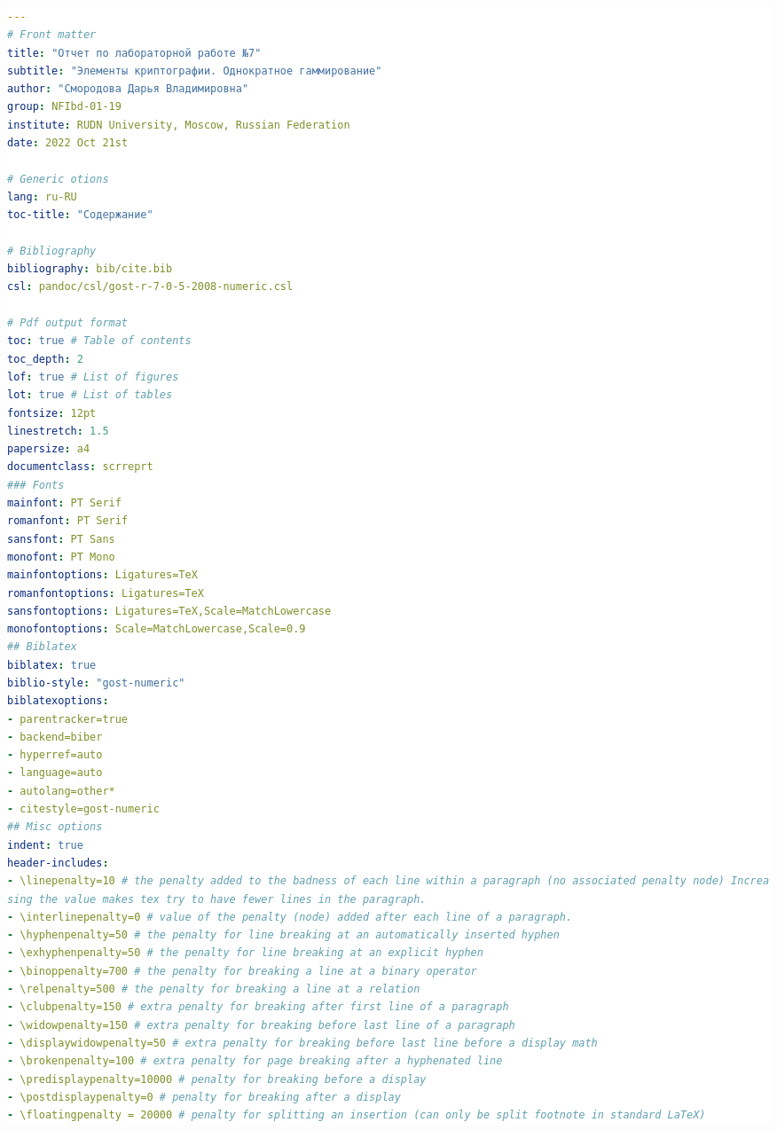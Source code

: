 ```yaml
---
# Front matter
title: "Отчет по лабораторной работе №7"
subtitle: "Элементы криптографии. Однократное гаммирование"
author: "Смородова Дарья Владимировна"
group: NFIbd-01-19
institute: RUDN University, Moscow, Russian Federation
date: 2022 Oct 21st

# Generic otions
lang: ru-RU
toc-title: "Содержание"

# Bibliography
bibliography: bib/cite.bib
csl: pandoc/csl/gost-r-7-0-5-2008-numeric.csl

# Pdf output format
toc: true # Table of contents
toc_depth: 2
lof: true # List of figures
lot: true # List of tables
fontsize: 12pt
linestretch: 1.5
papersize: a4
documentclass: scrreprt
### Fonts
mainfont: PT Serif
romanfont: PT Serif
sansfont: PT Sans
monofont: PT Mono
mainfontoptions: Ligatures=TeX
romanfontoptions: Ligatures=TeX
sansfontoptions: Ligatures=TeX,Scale=MatchLowercase
monofontoptions: Scale=MatchLowercase,Scale=0.9
## Biblatex
biblatex: true
biblio-style: "gost-numeric"
biblatexoptions:
- parentracker=true
- backend=biber
- hyperref=auto
- language=auto
- autolang=other*
- citestyle=gost-numeric
## Misc options
indent: true
header-includes:
- \linepenalty=10 # the penalty added to the badness of each line within a paragraph (no associated penalty node) Increasing the value makes tex try to have fewer lines in the paragraph.
- \interlinepenalty=0 # value of the penalty (node) added after each line of a paragraph.
- \hyphenpenalty=50 # the penalty for line breaking at an automatically inserted hyphen
- \exhyphenpenalty=50 # the penalty for line breaking at an explicit hyphen
- \binoppenalty=700 # the penalty for breaking a line at a binary operator
- \relpenalty=500 # the penalty for breaking a line at a relation
- \clubpenalty=150 # extra penalty for breaking after first line of a paragraph
- \widowpenalty=150 # extra penalty for breaking before last line of a paragraph
- \displaywidowpenalty=50 # extra penalty for breaking before last line before a display math
- \brokenpenalty=100 # extra penalty for page breaking after a hyphenated line
- \predisplaypenalty=10000 # penalty for breaking before a display
- \postdisplaypenalty=0 # penalty for breaking after a display
- \floatingpenalty = 20000 # penalty for splitting an insertion (can only be split footnote in standard LaTeX)
```
